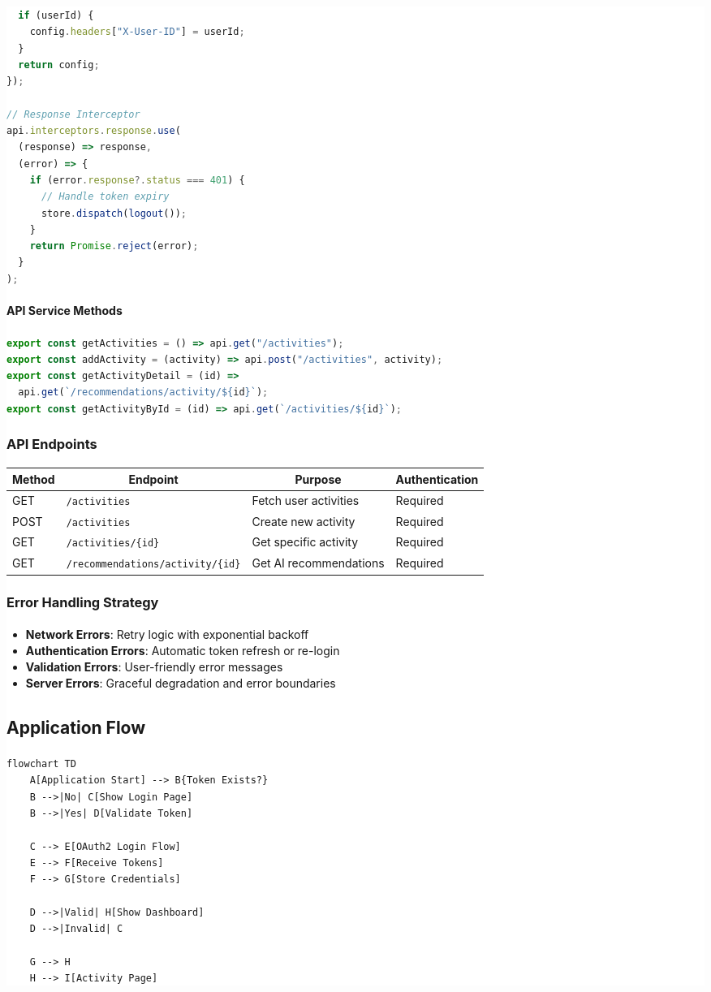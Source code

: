 ```javascript
  if (userId) {
    config.headers["X-User-ID"] = userId;
  }
  return config;
});

// Response Interceptor
api.interceptors.response.use(
  (response) => response,
  (error) => {
    if (error.response?.status === 401) {
      // Handle token expiry
      store.dispatch(logout());
    }
    return Promise.reject(error);
  }
);
```

#### API Service Methods

```javascript
export const getActivities = () => api.get("/activities");
export const addActivity = (activity) => api.post("/activities", activity);
export const getActivityDetail = (id) =>
  api.get(`/recommendations/activity/${id}`);
export const getActivityById = (id) => api.get(`/activities/${id}`);
```

### API Endpoints

| Method | Endpoint                         | Purpose                | Authentication |
| ------ | -------------------------------- | ---------------------- | -------------- |
| GET    | `/activities`                    | Fetch user activities  | Required       |
| POST   | `/activities`                    | Create new activity    | Required       |
| GET    | `/activities/{id}`               | Get specific activity  | Required       |
| GET    | `/recommendations/activity/{id}` | Get AI recommendations | Required       |

### Error Handling Strategy

- **Network Errors**: Retry logic with exponential backoff
- **Authentication Errors**: Automatic token refresh or re-login
- **Validation Errors**: User-friendly error messages
- **Server Errors**: Graceful degradation and error boundaries

## Application Flow

```mermaid
flowchart TD
    A[Application Start] --> B{Token Exists?}
    B -->|No| C[Show Login Page]
    B -->|Yes| D[Validate Token]

    C --> E[OAuth2 Login Flow]
    E --> F[Receive Tokens]
    F --> G[Store Credentials]

    D -->|Valid| H[Show Dashboard]
    D -->|Invalid| C

    G --> H
    H --> I[Activity Page]
```